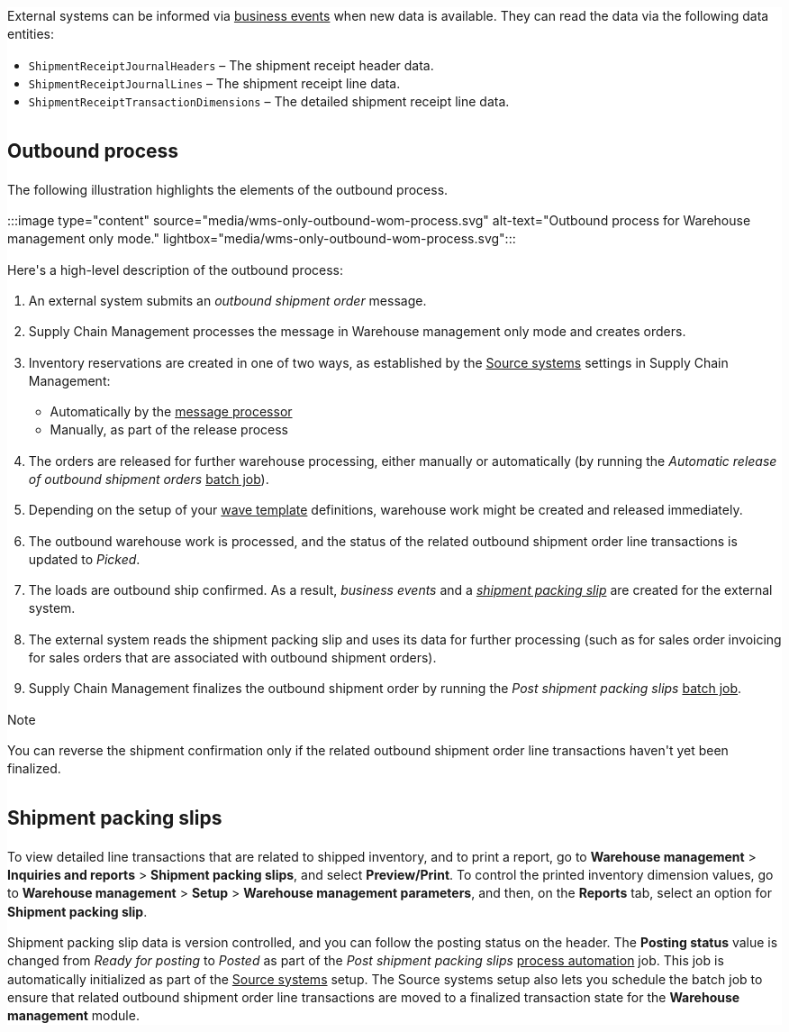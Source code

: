 External systems can be informed via [business events](wms-only-mode-exchange-data.md#progress-data-and-business-events) when new data is available. They can read the data via the following data entities:

- `ShipmentReceiptJournalHeaders` – The shipment receipt header data.
- `ShipmentReceiptJournalLines` – The shipment receipt line data.
- `ShipmentReceiptTransactionDimensions` – The detailed shipment receipt line data.

## Outbound process

The following illustration highlights the elements of the outbound process.

:::image type="content" source="media/wms-only-outbound-wom-process.svg" alt-text="Outbound process for Warehouse management only mode." lightbox="media/wms-only-outbound-wom-process.svg":::

Here's a high-level description of the outbound process:

1. An external system submits an *outbound shipment order* message.
1. Supply Chain Management processes the message in Warehouse management only mode and creates orders.
1. Inventory reservations are created in one of two ways, as established by the [Source systems](wms-only-mode-setup.md#source-systems) settings in Supply Chain Management:

    - Automatically by the [message processor](../supply-chain-dev/message-processor.md)
    - Manually, as part of the release process

1. The orders are released for further warehouse processing, either manually or automatically (by running the *Automatic release of outbound shipment orders* [batch job](../../fin-ops-core/dev-itpro/sysadmin/process-automation.md)).
1. Depending on the setup of your [wave template](wave-templates.md) definitions, warehouse work might be created and released immediately.
1. The outbound warehouse work is processed, and the status of the related outbound shipment order line transactions is updated to *Picked*.
1. The loads are outbound ship confirmed. As a result, *business events* and a [*shipment packing slip*](wms-only-mode-using.md#shipment-packing-slips) are created for the external system.
1. The external system reads the shipment packing slip and uses its data for further processing (such as for sales order invoicing for sales orders that are associated with outbound shipment orders).
1. Supply Chain Management finalizes the outbound shipment order by running the *Post shipment packing slips* [batch job](../../fin-ops-core/dev-itpro/sysadmin/process-automation.md).

> [!NOTE]
> You can reverse the shipment confirmation only if the related outbound shipment order line transactions haven't yet been finalized.

## <a name="shipment-packing-slips"></a>Shipment packing slips

To view detailed line transactions that are related to shipped inventory, and to print a report, go to **Warehouse management** \> **Inquiries and reports** \> **Shipment packing slips**, and select **Preview/Print**. To control the printed inventory dimension values, go to **Warehouse management** \> **Setup** \> **Warehouse management parameters**, and then, on the **Reports** tab, select an option for **Shipment packing slip**.

Shipment packing slip data is version controlled, and you can follow the posting status on the header. The **Posting status** value is changed from *Ready for posting* to *Posted* as part of the *Post shipment packing slips* [process automation](../../fin-ops-core/dev-itpro/sysadmin/process-automation.md) job. This job is automatically initialized as part of the [Source systems](wms-only-mode-setup.md#source-systems) setup. The Source systems setup also lets you schedule the batch job to ensure that related outbound shipment order line transactions are moved to a finalized transaction state for the **Warehouse management** module.
